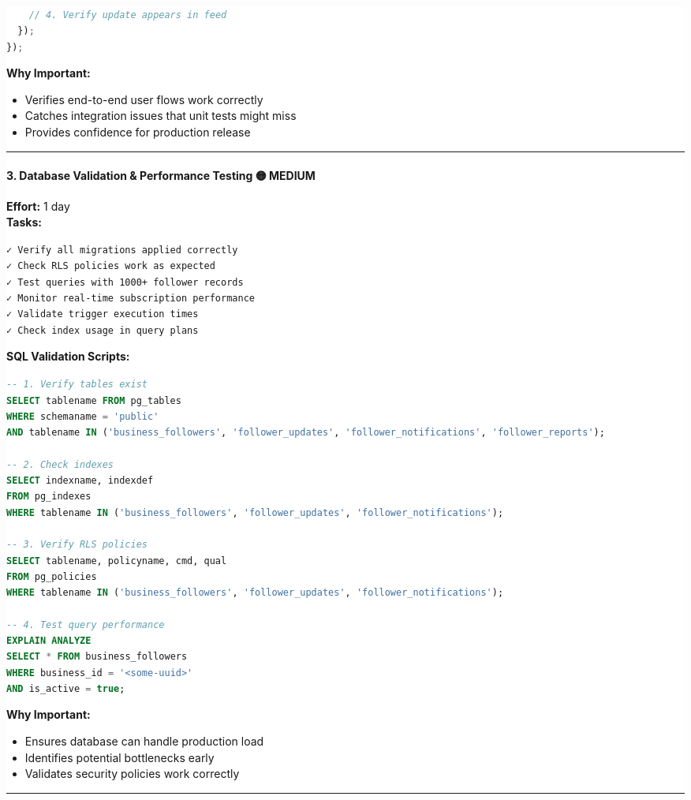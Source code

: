 ```typescript
    // 4. Verify update appears in feed
  });
});
```

**Why Important:**
- Verifies end-to-end user flows work correctly
- Catches integration issues that unit tests might miss
- Provides confidence for production release

---

#### 3. Database Validation & Performance Testing 🟡 MEDIUM
**Effort:** 1 day  
**Tasks:**
```
✓ Verify all migrations applied correctly
✓ Check RLS policies work as expected
✓ Test queries with 1000+ follower records
✓ Monitor real-time subscription performance
✓ Validate trigger execution times
✓ Check index usage in query plans
```

**SQL Validation Scripts:**
```sql
-- 1. Verify tables exist
SELECT tablename FROM pg_tables 
WHERE schemaname = 'public' 
AND tablename IN ('business_followers', 'follower_updates', 'follower_notifications', 'follower_reports');

-- 2. Check indexes
SELECT indexname, indexdef 
FROM pg_indexes 
WHERE tablename IN ('business_followers', 'follower_updates', 'follower_notifications');

-- 3. Verify RLS policies
SELECT tablename, policyname, cmd, qual 
FROM pg_policies 
WHERE tablename IN ('business_followers', 'follower_updates', 'follower_notifications');

-- 4. Test query performance
EXPLAIN ANALYZE
SELECT * FROM business_followers 
WHERE business_id = '<some-uuid>' 
AND is_active = true;
```

**Why Important:**
- Ensures database can handle production load
- Identifies potential bottlenecks early
- Validates security policies work correctly

---